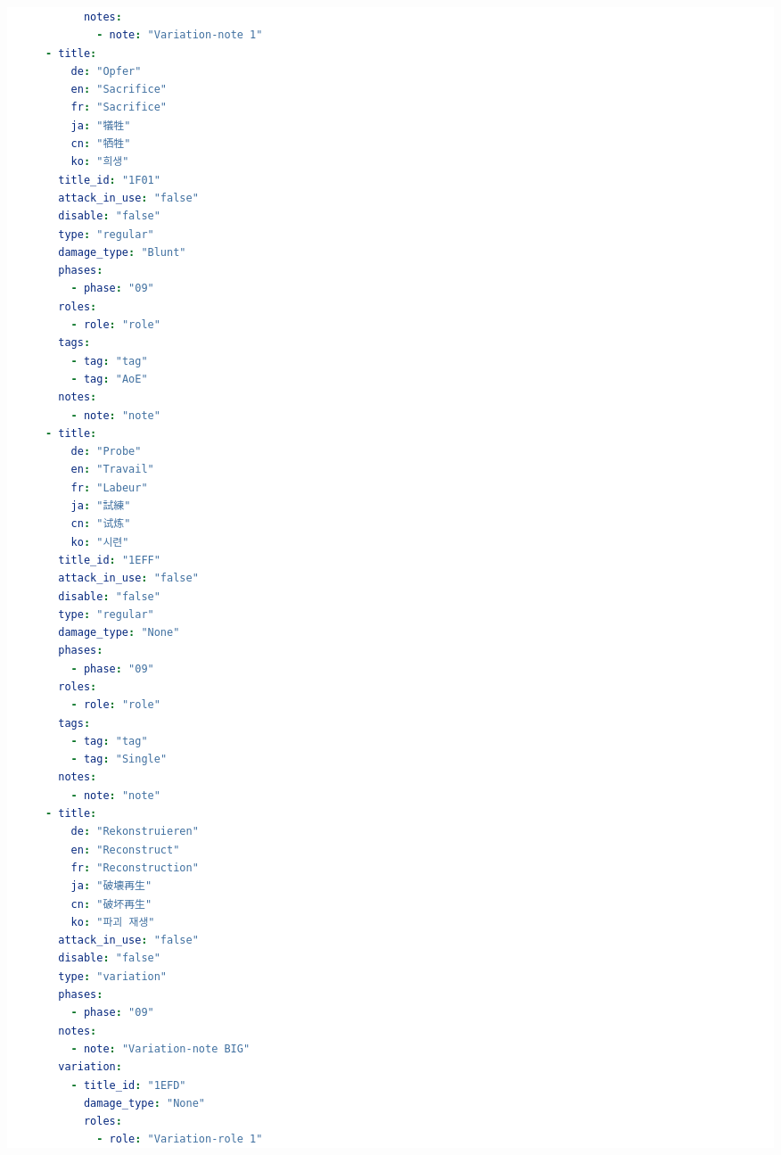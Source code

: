 ```yaml
            notes:
              - note: "Variation-note 1"
      - title:
          de: "Opfer"
          en: "Sacrifice"
          fr: "Sacrifice"
          ja: "犠牲"
          cn: "牺牲"
          ko: "희생"
        title_id: "1F01"
        attack_in_use: "false"
        disable: "false"
        type: "regular"
        damage_type: "Blunt"
        phases:
          - phase: "09"
        roles:
          - role: "role"
        tags:
          - tag: "tag"
          - tag: "AoE"
        notes:
          - note: "note"
      - title:
          de: "Probe"
          en: "Travail"
          fr: "Labeur"
          ja: "試練"
          cn: "试炼"
          ko: "시련"
        title_id: "1EFF"
        attack_in_use: "false"
        disable: "false"
        type: "regular"
        damage_type: "None"
        phases:
          - phase: "09"
        roles:
          - role: "role"
        tags:
          - tag: "tag"
          - tag: "Single"
        notes:
          - note: "note"
      - title:
          de: "Rekonstruieren"
          en: "Reconstruct"
          fr: "Reconstruction"
          ja: "破壊再生"
          cn: "破坏再生"
          ko: "파괴 재생"
        attack_in_use: "false"
        disable: "false"
        type: "variation"
        phases:
          - phase: "09"
        notes:
          - note: "Variation-note BIG"
        variation:
          - title_id: "1EFD"
            damage_type: "None"
            roles:
              - role: "Variation-role 1"
```